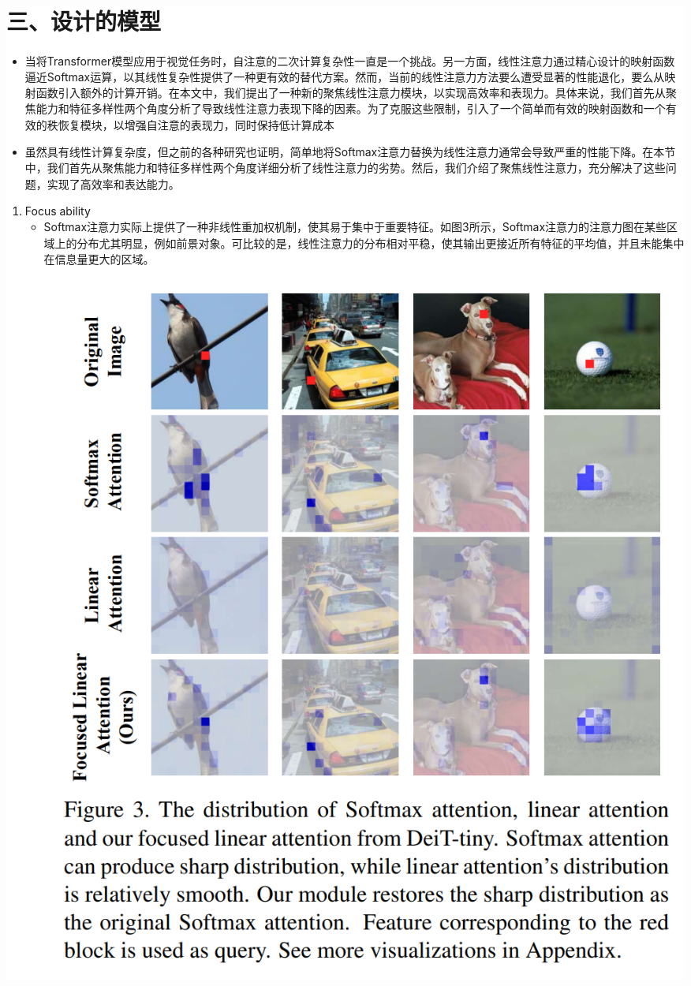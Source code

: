 
# 三、设计的模型
- 当将Transformer模型应用于视觉任务时，自注意的二次计算复杂性一直是一个挑战。另一方面，线性注意力通过精心设计的映射函数逼近Softmax运算，以其线性复杂性提供了一种更有效的替代方案。然而，当前的线性注意力方法要么遭受显著的性能退化，要么从映射函数引入额外的计算开销。在本文中，我们提出了一种新的聚焦线性注意力模块，以实现高效率和表现力。具体来说，我们首先从聚焦能力和特征多样性两个角度分析了导致线性注意力表现下降的因素。为了克服这些限制，引入了一个简单而有效的映射函数和一个有效的秩恢复模块，以增强自注意的表现力，同时保持低计算成本

- 虽然具有线性计算复杂度，但之前的各种研究也证明，简单地将Softmax注意力替换为线性注意力通常会导致严重的性能下降。在本节中，我们首先从聚焦能力和特征多样性两个角度详细分析了线性注意力的劣势。然后，我们介绍了聚焦线性注意力，充分解决了这些问题，实现了高效率和表达能力。
1. Focus ability
    - Softmax注意力实际上提供了一种非线性重加权机制，使其易于集中于重要特征。如图3所示，Softmax注意力的注意力图在某些区域上的分布尤其明显，例如前景对象。可比较的是，线性注意力的分布相对平稳，使其输出更接近所有特征的平均值，并且未能集中在信息量更大的区域。
    ![FLatten Transformer3](../pictures/Flatten%20Transformer/FLatten_Transformer3.png)
